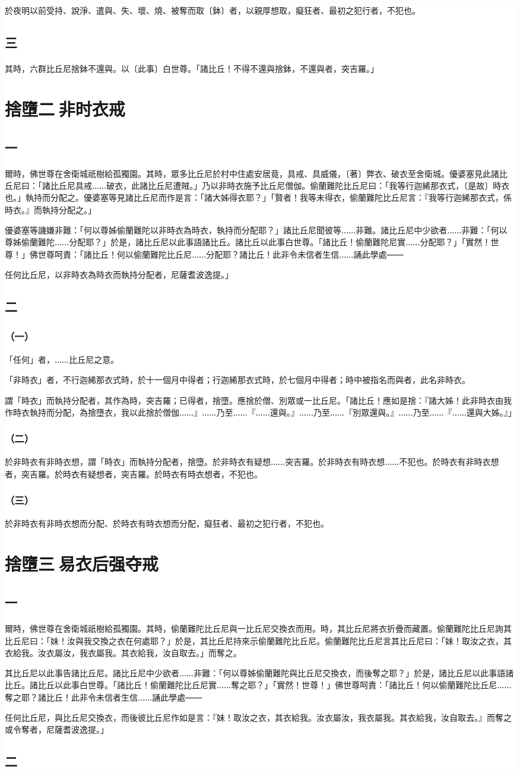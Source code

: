 於夜明以前受持、說淨、遣與、失、壞、燒、被奪而取〔鉢〕者，以親厚想取，癡狂者、最初之犯行者，不犯也。

## 三

其時，六群比丘尼捨鉢不還與。以〔此事〕白世尊。「諸比丘！不得不還與捨鉢，不還與者，突吉羅。」

# 捨墮二 非时衣戒

## 一

爾時，佛世尊在舍衛城祇樹給孤獨園。其時，眾多比丘尼於村中住處安居竟，具戒、具威儀，〔著〕弊衣、破衣至舍衛城。優婆塞見此諸比丘尼曰：「諸比丘尼具戒……破衣，此諸比丘尼遭賊。」乃以非時衣施予比丘尼僧伽。偷蘭難陀比丘尼曰：「我等行迦絺那衣式，〔是故〕時衣也。」執持而分配之。優婆塞等見諸比丘尼而作是言：「諸大姊得衣耶？」「賢者！我等未得衣，偷蘭難陀比丘尼言：『我等行迦絺那衣式，係時衣。』而執持分配之。」

優婆塞等譏嫌非難：「何以尊姊偷蘭難陀以非時衣為時衣，執持而分配耶？」諸比丘尼聞彼等……非難。諸比丘尼中少欲者……非難：「何以尊姊偷蘭難陀……分配耶？」於是，諸比丘尼以此事語諸比丘。諸比丘以此事白世尊。「諸比丘！偷蘭難陀尼實……分配耶？」「實然！世尊！」佛世尊呵責：「諸比丘！何以偷蘭難陀比丘尼……分配耶？諸比丘！此非令未信者生信……誦此學處——

任何比丘尼，以非時衣為時衣而執持分配者，尼薩耆波逸提。」

## 二

### （一）

「任何」者，……比丘尼之意。

「非時衣」者，不行迦絺那衣式時，於十一個月中得者；行迦絺那衣式時，於七個月中得者；時中被指名而與者，此名非時衣。

謂「時衣」而執持分配者，其作為時，突吉羅；已得者，捨墮。應捨於僧、別眾或一比丘尼。「諸比丘！應如是捨：『諸大姊！此非時衣由我作時衣執持而分配，為捨墮衣，我以此捨於僧伽……』……乃至……『……還與。』……乃至……『別眾還與。』……乃至……『……還與大姊。』」

### （二）

於非時衣有非時衣想，謂「時衣」而執持分配者，捨墮。於非時衣有疑想……突吉羅。於非時衣有時衣想……不犯也。於時衣有非時衣想者，突吉羅。於時衣有疑想者，突吉羅。於時衣有時衣想者，不犯也。

### （三）

於非時衣有非時衣想而分配、於時衣有時衣想而分配，癡狂者、最初之犯行者，不犯也。

# 捨墮三 易衣后强夺戒

## 一

爾時，佛世尊在舍衛城祇樹給孤獨園。其時，偷蘭難陀比丘尼與一比丘尼交換衣而用。時，其比丘尼將衣折疊而藏置。偷蘭難陀比丘尼詢其比丘尼曰：「妹！汝與我交換之衣在何處耶？」於是，其比丘尼持來示偷蘭難陀比丘尼。偷蘭難陀比丘尼言其比丘尼曰：「妹！取汝之衣，其衣給我。汝衣屬汝，我衣屬我。其衣給我，汝自取去。」而奪之。

其比丘尼以此事告諸比丘尼。諸比丘尼中少欲者……非難：「何以尊姊偷蘭難陀與比丘尼交換衣，而後奪之耶？」於是，諸比丘尼以此事語諸比丘。諸比丘以此事白世尊。「諸比丘！偷蘭難陀比丘尼實……奪之耶？」「實然！世尊！」佛世尊呵責：「諸比丘！何以偷蘭難陀比丘尼……奪之耶？諸比丘！此非令未信者生信……誦此學處——

任何比丘尼，與比丘尼交換衣，而後彼比丘尼作如是言：『妹！取汝之衣，其衣給我。汝衣屬汝，我衣屬我。其衣給我，汝自取去。』而奪之或令奪者，尼薩耆波逸提。」

## 二
